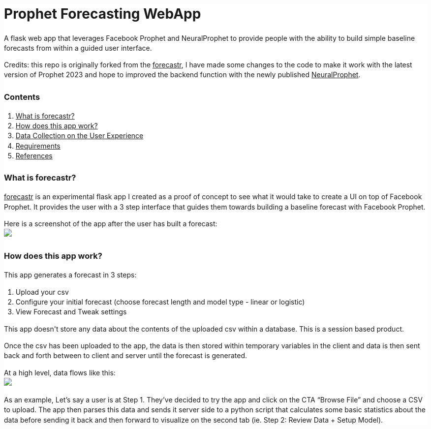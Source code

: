 # Prophet Forecasting WebApp

A flask web app that leverages Facebook Prophet and NeuralProphet to provide people with the ability to build simple baseline forecasts from within a guided user interface.

Credits: this repo is originally forked from the [forecastr](https://github.com/garethcull/forecastr), I have made some changes to the code to make it work with the latest version of Prophet 2023 and hope to improved the backend function with the newly published [NeuralProphet](https://neuralprophet.com/). 

### Contents

1. [What is forecastr?](#What-is-forecastr?)
2. [How does this app work?](#How-does-this-app-work?)
3. [Data Collection on the User Experience](#Data-Collection-on-User-Experience)
4. [Requirements](#Requirements)
5. [References](#References)


### What is forecastr?

<a href='https://forecastr-io.herokuapp.com'>forecastr</a> is an experimental flask app I created as a proof of concept to see what it would take to create a UI on top of Facebook Prophet. It provides the user with a 3 step interface that guides them towards building a baseline forecast with Facebook Prophet.

Here is a screenshot of the app after the user has built a forecast:<br/>
<img src="https://raw.githubusercontent.com/garethcull/forecastr/master/static/img/app.png" width="1024" />


### How does this app work?

This app generates a forecast in 3 steps:

1. Upload your csv
2. Configure your initial forecast (choose forecast length and model type - linear or logistic)
3. View Forecast and Tweak settings

This app doesn't store any data about the contents of the uploaded csv within a database. This is a session based product. 

Once the csv has been uploaded to the app, the data is then stored within temporary variables in the client and data is then sent back and forth between to client and server until the forecast is generated. 

At a high level, data flows like this:<br/>
<img src="https://raw.githubusercontent.com/garethcull/forecastr/master/static/img/data-flow.png" width="1024" />

As an example, Let’s say a user is at Step 1. They’ve decided to try the app and click on the CTA “Browse File” and choose a CSV to upload. The app then parses this data and sends it server side to a python script that calculates some basic statistics about the data before sending it back and then forward to visualize on the second tab (ie. Step 2: Review Data + Setup Model).  

